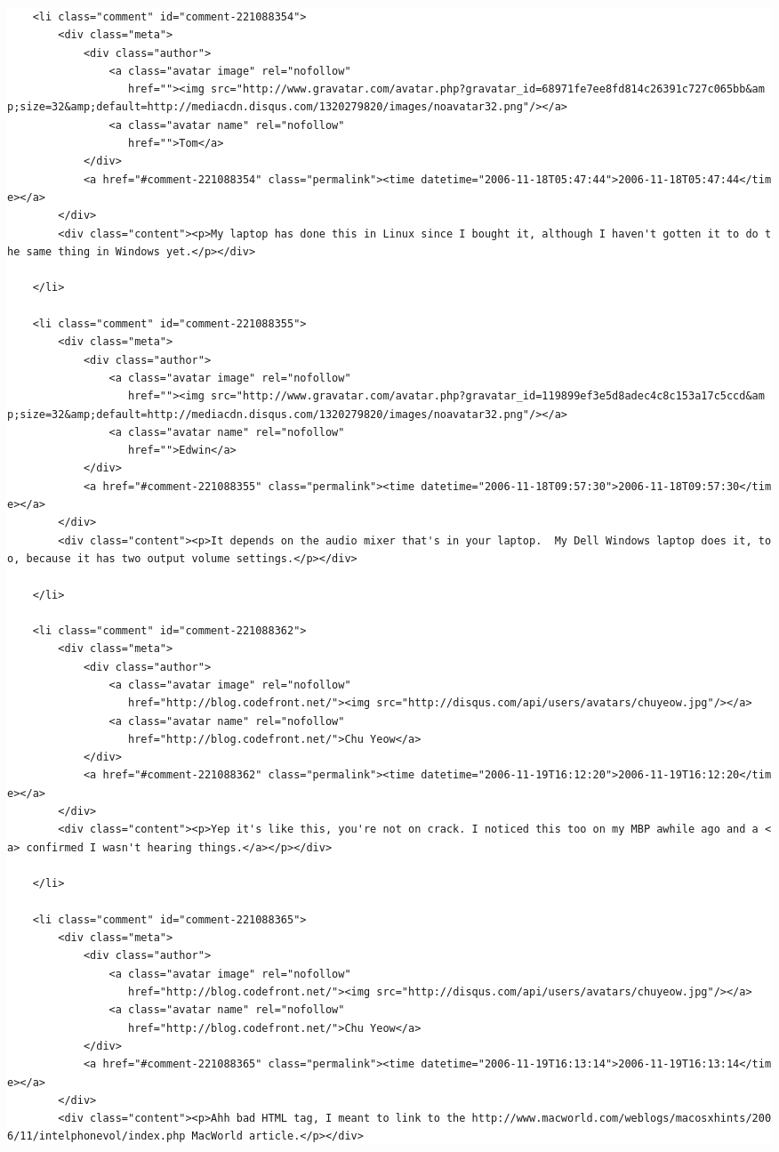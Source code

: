         <li class="comment" id="comment-221088354">
            <div class="meta">
                <div class="author">
                    <a class="avatar image" rel="nofollow" 
                       href=""><img src="http://www.gravatar.com/avatar.php?gravatar_id=68971fe7ee8fd814c26391c727c065bb&amp;size=32&amp;default=http://mediacdn.disqus.com/1320279820/images/noavatar32.png"/></a>
                    <a class="avatar name" rel="nofollow" 
                       href="">Tom</a>
                </div>
                <a href="#comment-221088354" class="permalink"><time datetime="2006-11-18T05:47:44">2006-11-18T05:47:44</time></a>
            </div>
            <div class="content"><p>My laptop has done this in Linux since I bought it, although I haven't gotten it to do the same thing in Windows yet.</p></div>
            
        </li>
    
        <li class="comment" id="comment-221088355">
            <div class="meta">
                <div class="author">
                    <a class="avatar image" rel="nofollow" 
                       href=""><img src="http://www.gravatar.com/avatar.php?gravatar_id=119899ef3e5d8adec4c8c153a17c5ccd&amp;size=32&amp;default=http://mediacdn.disqus.com/1320279820/images/noavatar32.png"/></a>
                    <a class="avatar name" rel="nofollow" 
                       href="">Edwin</a>
                </div>
                <a href="#comment-221088355" class="permalink"><time datetime="2006-11-18T09:57:30">2006-11-18T09:57:30</time></a>
            </div>
            <div class="content"><p>It depends on the audio mixer that's in your laptop.  My Dell Windows laptop does it, too, because it has two output volume settings.</p></div>
            
        </li>
    
        <li class="comment" id="comment-221088362">
            <div class="meta">
                <div class="author">
                    <a class="avatar image" rel="nofollow" 
                       href="http://blog.codefront.net/"><img src="http://disqus.com/api/users/avatars/chuyeow.jpg"/></a>
                    <a class="avatar name" rel="nofollow" 
                       href="http://blog.codefront.net/">Chu Yeow</a>
                </div>
                <a href="#comment-221088362" class="permalink"><time datetime="2006-11-19T16:12:20">2006-11-19T16:12:20</time></a>
            </div>
            <div class="content"><p>Yep it's like this, you're not on crack. I noticed this too on my MBP awhile ago and a <a> confirmed I wasn't hearing things.</a></p></div>
            
        </li>
    
        <li class="comment" id="comment-221088365">
            <div class="meta">
                <div class="author">
                    <a class="avatar image" rel="nofollow" 
                       href="http://blog.codefront.net/"><img src="http://disqus.com/api/users/avatars/chuyeow.jpg"/></a>
                    <a class="avatar name" rel="nofollow" 
                       href="http://blog.codefront.net/">Chu Yeow</a>
                </div>
                <a href="#comment-221088365" class="permalink"><time datetime="2006-11-19T16:13:14">2006-11-19T16:13:14</time></a>
            </div>
            <div class="content"><p>Ahh bad HTML tag, I meant to link to the http://www.macworld.com/weblogs/macosxhints/2006/11/intelphonevol/index.php MacWorld article.</p></div>
            